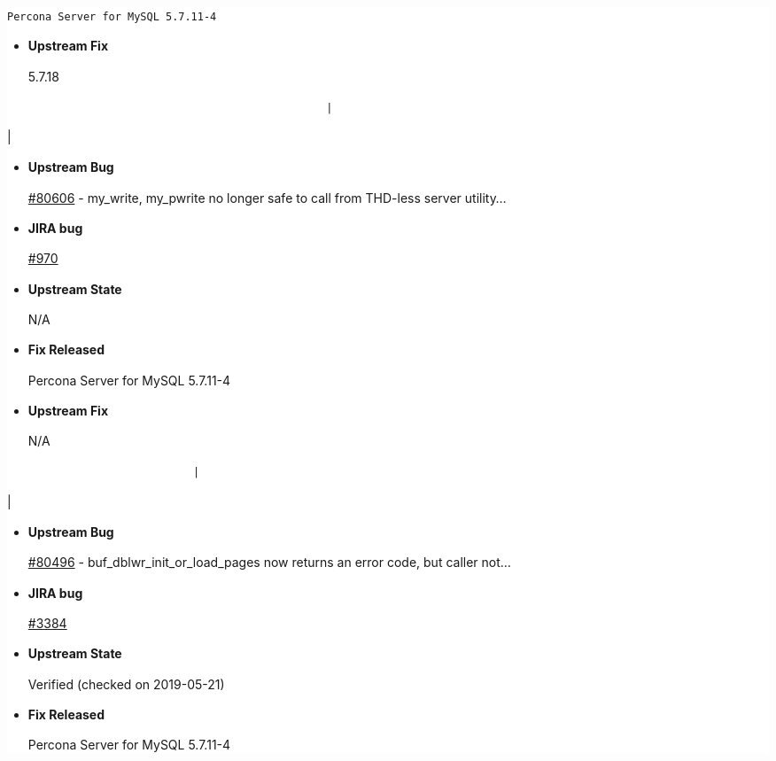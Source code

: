     Percona Server for MySQL 5.7.11-4



* **Upstream Fix**

    5.7.18


                                                     |
| 
* **Upstream Bug**

    [#80606](http://bugs.mysql.com/bug.php?id=80606) - my_write, my_pwrite no longer safe to call from THD-less server utility…



* **JIRA bug**

    [#970](https://jira.percona.com/browse/PS-970)



* **Upstream State**

    N/A



* **Fix Released**

    Percona Server for MySQL 5.7.11-4



* **Upstream Fix**

    N/A


                                |
| 
* **Upstream Bug**

    [#80496](http://bugs.mysql.com/bug.php?id=80496) - buf_dblwr_init_or_load_pages now returns an error code, but caller not…



* **JIRA bug**

    [#3384](https://jira.percona.com/browse/PS-3384)



* **Upstream State**

    Verified (checked on 2019-05-21)



* **Fix Released**

    Percona Server for MySQL 5.7.11-4
